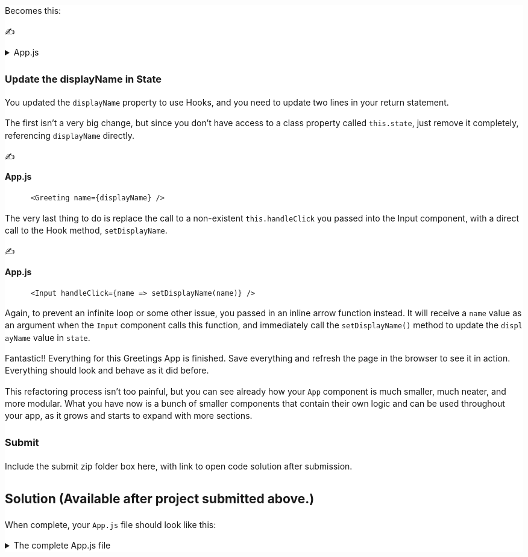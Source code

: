   Becomes this:

  :writing_hand:

  <details><summary>App.js</summary></details>

### Update the displayName in State

You updated the `displayName` property to use Hooks, and you need to update two lines in your return statement.

The first isn’t a very big change, but since you don’t have access to a class property called `this.state`, just remove it completely, referencing `displayName` directly.

:writing_hand:

**App.js**

```
      <Greeting name={displayName} />
```

The very last thing to do is replace the call to a non-existent `this.handleClick` you passed into the Input component, with a direct call to the Hook method, `setDisplayName`.

:writing_hand:

**App.js**

```
      <Input handleClick={name => setDisplayName(name)} />
```

Again, to prevent an infinite loop or some other issue, you passed in an inline arrow function instead. It will receive a `name` value as an argument when the `Input` component calls this function, and immediately call the `setDisplayName()` method to update the `displayName` value in `state`.

Fantastic!! Everything for this Greetings App is finished. Save everything and refresh the page in the browser to see it in action. Everything should look and behave as it did before.

This refactoring process isn’t too painful, but you can see already how your `App` component is much smaller, much neater, and more modular. What you have now is a bunch of smaller components that contain their own logic and can be used throughout your app, as it grows and starts to expand with more sections.

### Submit

Include the submit zip folder box here, with link to open code solution after submission.

## Solution (Available after project submitted above.)

When complete, your `App.js` file should look like this:

<details><summary>The complete App.js file</summary></details>







